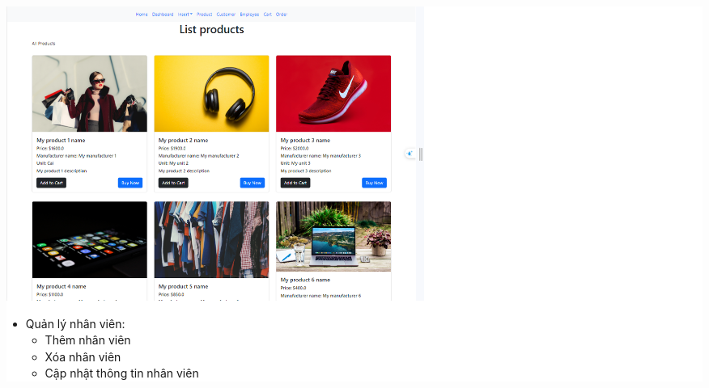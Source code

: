   <img src="screenshots/home-page.png" alt="drawing" style="width:60%;height:60%"/>


- Quản lý nhân viên:
  + Thêm nhân viên
  + Xóa nhân viên
  + Cập nhật thông tin nhân viên
    